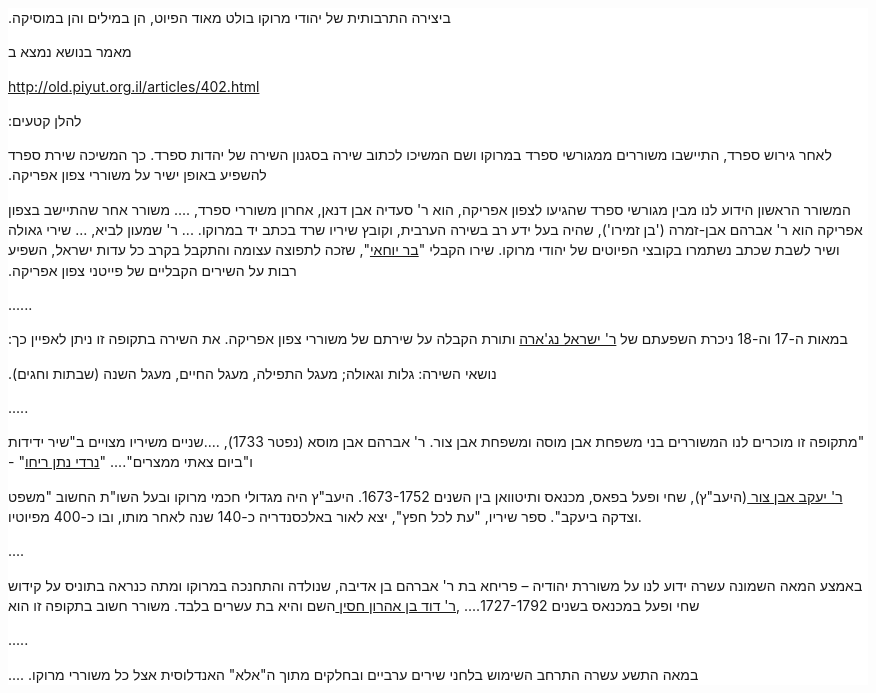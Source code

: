 <span dir="rtl">ביצירה התרבותית של יהודי מרוקו בולט מאוד הפיוט, הן
במילים והן במוסיקה.</span>

<span dir="rtl">מאמר בנושא נמצא ב</span>

<http://old.piyut.org.il/articles/402.html>

<span dir="rtl">להלן קטעים:</span>

<span dir="rtl">לאחר גירוש ספרד, התיישבו משוררים ממגורשי ספרד במרוקו ושם
המשיכו לכתוב שירה בסגנון השירה של יהדות ספרד. כך המשיכה שירת ספרד להשפיע
באופן ישיר על משוררי צפון אפריקה.</span>

<span dir="rtl">המשורר הראשון הידוע לנו מבין מגורשי ספרד שהגיעו לצפון
אפריקה, הוא ר' סעדיה אבן דנאן, אחרון משוררי ספרד, .... משורר אחר שהתיישב
בצפון אפריקה הוא ר' אברהם אבן-זמרה ('בן זמירו'), שהיה בעל ידע רב בשירה
הערבית, וקובץ שיריו שרד בכתב יד במרוקו. ... ר' שמעון לביא, ... שירי
גאולה ושיר לשבת שכתב נשתמרו בקובצי הפיוטים של יהודי מרוקו. שירו הקבלי
"[בר יוחאי](http://www.piyut.org.il/textual/42.html)", שזכה לתפוצה עצומה
והתקבל בקרב כל עדות ישראל, השפיע רבות על השירים הקבליים של פייטני צפון
אפריקה.</span>

<span dir="rtl">......</span>

<span dir="rtl">במאות ה-17 וה-18 ניכרת השפעתם של [ר' ישראל
נג'ארה](http://www.piyut.org.il/articles/291.html) ותורת הקבלה על שירתם
של משוררי צפון אפריקה. את השירה בתקופה זו ניתן לאפיין כך:</span>

<span dir="rtl">נושאי השירה: גלות וגאולה; מעגל התפילה, מעגל החיים, מעגל
השנה (שבתות וחגים).</span>

<span dir="rtl">.....</span>

<span dir="rtl">מתקופה זו מוכרים לנו המשוררים בני משפחת אבן מוסה ומשפחת
אבן צור. ר' אברהם אבן מוסא (נפטר 1733), ....שניים משיריו מצויים ב"שיר
ידידות</span>" - "[<span dir="rtl">נרדי נתן
ריחו</span>](http://www.piyut.org.il/textual/156.html)"
<span dir="rtl">ו"ביום צאתי ממצרים"....</span>

<span dir="rtl">[ר' יעקב אבן
צור ](http://www.piyut.org.il/articles/312.html)(היעב"ץ), שחי ופעל בפאס,
מכנאס ותיטוואן בין השנים 1673-1752. היעב"ץ היה מגדולי חכמי מרוקו ובעל
השו"ת החשוב "משפט וצדקה ביעקב". ספר שיריו, "עת לכל חפץ", יצא לאור
באלכסנדריה כ-140 שנה לאחר מותו, ובו כ-400 מפיוטיו</span>. 

<span dir="rtl">....</span>

<span dir="rtl">באמצע המאה השמונה עשרה ידוע לנו על משוררת יהודיה – פריחא
בת ר' אברהם בן אדיבה, שנולדה והתחנכה במרוקו ומתה כנראה בתוניס על קידוש
השם והיא בת עשרים בלבד. משורר חשוב בתקופה זו
הוא</span>[ <span dir="rtl">ר' דוד בן אהרון
חסין</span>](http://www.piyut.org.il/articles/297.html),
<span dir="rtl">שחי ופעל במכנאס בשנים 1727-1792....</span>

<span dir="rtl">.....</span>

<span dir="rtl">במאה התשע עשרה התרחב השימוש בלחני שירים ערביים ובחלקים
מתוך ה"אלא" האנדלוסית אצל כל משוררי מרוקו. ....</span>
